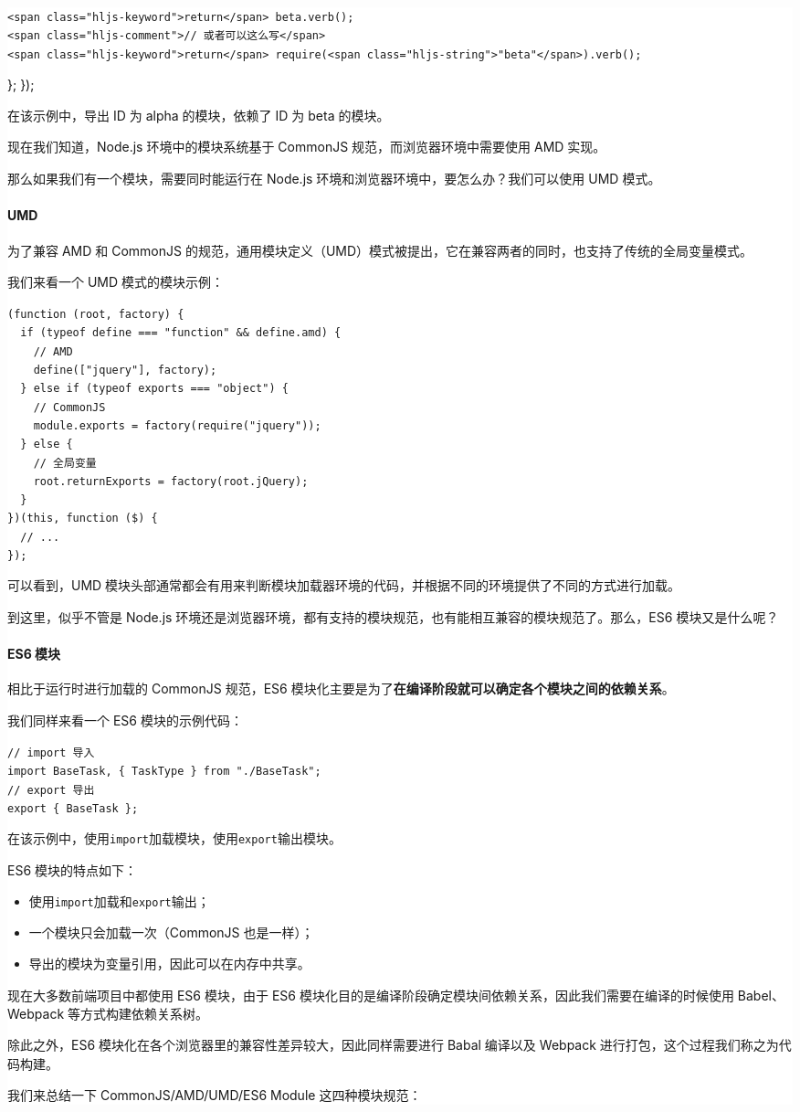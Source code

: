     <span class="hljs-keyword">return</span> beta.verb();
    <span class="hljs-comment">// 或者可以这么写</span>
    <span class="hljs-keyword">return</span> require(<span class="hljs-string">"beta"</span>).verb();
  };
});
</code></pre>
<p data-nodeid="1192">在该示例中，导出 ID 为 alpha 的模块，依赖了 ID 为 beta 的模块。</p>
<p data-nodeid="1193">现在我们知道，Node.js 环境中的模块系统基于 CommonJS 规范，而浏览器环境中需要使用 AMD 实现。</p>
<p data-nodeid="1194">那么如果我们有一个模块，需要同时能运行在 Node.js 环境和浏览器环境中，要怎么办？我们可以使用 UMD 模式。</p>
<h4 data-nodeid="1195">UMD</h4>
<p data-nodeid="1196">为了兼容 AMD 和 CommonJS 的规范，通用模块定义（UMD）模式被提出，它在兼容两者的同时，也支持了传统的全局变量模式。</p>
<p data-nodeid="1197">我们来看一个 UMD 模式的模块示例：</p>
<pre class="lang-java" data-nodeid="1198"><code data-language="java">(function (root, factory) {
  <span class="hljs-keyword">if</span> (typeof define === <span class="hljs-string">"function"</span> &amp;&amp; define.amd) {
    <span class="hljs-comment">// AMD</span>
    define([<span class="hljs-string">"jquery"</span>], factory);
  } <span class="hljs-keyword">else</span> <span class="hljs-keyword">if</span> (typeof <span class="hljs-keyword">exports</span> === <span class="hljs-string">"object"</span>) {
    <span class="hljs-comment">// CommonJS</span>
    <span class="hljs-keyword">module</span>.<span class="hljs-keyword">exports</span> = factory(require(<span class="hljs-string">"jquery"</span>));
  } <span class="hljs-keyword">else</span> {
    <span class="hljs-comment">// 全局变量</span>
    root.returnExports = factory(root.jQuery);
  }
})(<span class="hljs-keyword">this</span>, function ($) {
  <span class="hljs-comment">// ...</span>
});
</code></pre>
<p data-nodeid="1199">可以看到，UMD 模块头部通常都会有用来判断模块加载器环境的代码，并根据不同的环境提供了不同的方式进行加载。</p>
<p data-nodeid="1200">到这里，似乎不管是 Node.js 环境还是浏览器环境，都有支持的模块规范，也有能相互兼容的模块规范了。那么，ES6 模块又是什么呢？</p>
<h4 data-nodeid="1201">ES6 模块</h4>
<p data-nodeid="1202">相比于运行时进行加载的 CommonJS 规范，ES6 模块化主要是为了<strong data-nodeid="1343">在编译阶段就可以确定各个模块之间的依赖关系</strong>。</p>
<p data-nodeid="1203">我们同样来看一个 ES6 模块的示例代码：</p>
<pre class="lang-java" data-nodeid="1204"><code data-language="java"><span class="hljs-comment">// import 导入</span>
<span class="hljs-keyword">import</span> BaseTask, { TaskType } from <span class="hljs-string">"./BaseTask"</span>;
<span class="hljs-comment">// export 导出</span>
export { BaseTask };
</code></pre>
<p data-nodeid="1205">在该示例中，使用<code data-backticks="1" data-nodeid="1346">import</code>加载模块，使用<code data-backticks="1" data-nodeid="1348">export</code>输出模块。</p>
<p data-nodeid="1206">ES6 模块的特点如下：</p>
<ul data-nodeid="1207">
<li data-nodeid="1208">
<p data-nodeid="1209">使用<code data-backticks="1" data-nodeid="1352">import</code>加载和<code data-backticks="1" data-nodeid="1354">export</code>输出；</p>
</li>
<li data-nodeid="1210">
<p data-nodeid="1211">一个模块只会加载一次（CommonJS 也是一样）；</p>
</li>
<li data-nodeid="1212">
<p data-nodeid="1213">导出的模块为变量引用，因此可以在内存中共享。</p>
</li>
</ul>
<p data-nodeid="1214">现在大多数前端项目中都使用 ES6 模块，由于 ES6 模块化目的是编译阶段确定模块间依赖关系，因此我们需要在编译的时候使用 Babel、Webpack 等方式构建依赖关系树。</p>
<p data-nodeid="1215">除此之外，ES6 模块化在各个浏览器里的兼容性差异较大，因此同样需要进行 Babal 编译以及 Webpack 进行打包，这个过程我们称之为代码构建。</p>
<p data-nodeid="1216">我们来总结一下 CommonJS/AMD/UMD/ES6 Module 这四种模块规范：</p>
<ol data-nodeid="1217">